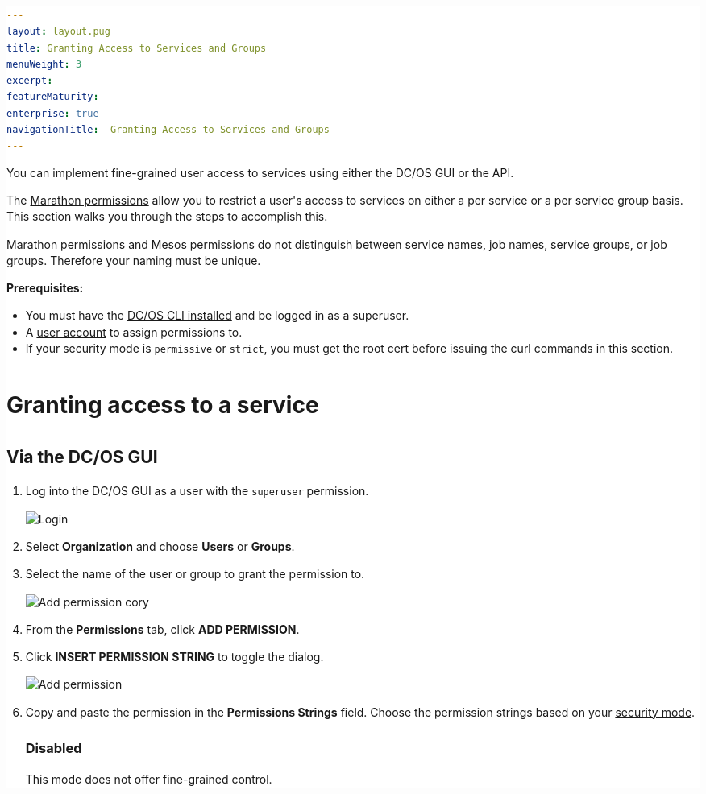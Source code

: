 ```yaml
---
layout: layout.pug
title: Granting Access to Services and Groups
menuWeight: 3
excerpt:
featureMaturity:
enterprise: true
navigationTitle:  Granting Access to Services and Groups
---
```


You can implement fine-grained user access to services using either the DC/OS GUI or the API.

The [Marathon permissions](/docs/1.10/security/ent/perms-reference/#marathon) allow you to restrict a user's access to services on either a per service or a per service group basis. This section walks you through the steps to accomplish this.  

[Marathon permissions](/docs/1.10/security/ent/perms-reference/#marathon) and [Mesos permissions](/docs/1.10/security/ent/perms-reference/#mesos) do not distinguish between service names, job names, service groups, or job groups. Therefore your naming must be unique. 

**Prerequisites:** 

- You must have the [DC/OS CLI installed](/docs/1.10/cli/install/) and be logged in as a superuser.
- A [user account](/docs/1.10/security/ent/users-groups/) to assign permissions to.
- If your [security mode](/docs/1.10/overview/security/security-modes/) is `permissive` or `strict`, you must [get the root cert](/docs/1.10/networking/tls-ssl/get-cert/) before issuing the curl commands in this section. 

# <a name="root-service"></a>Granting access to a service

## <a name="root-service-ui"></a>Via the DC/OS GUI

1. Log into the DC/OS GUI as a user with the `superuser` permission.

   ![Login](/docs/1.10/img/gui-installer-login-ee.gif)

1.  Select **Organization** and choose **Users** or **Groups**.

1.  Select the name of the user or group to grant the permission to.

    ![Add permission cory](/docs/1.10/img/services-tab-user.png)

1.  From the **Permissions** tab, click **ADD PERMISSION**.

1.  Click **INSERT PERMISSION STRING** to toggle the dialog.

    ![Add permission](/docs/1.10/img/services-tab-user3.png)

1.  Copy and paste the permission in the **Permissions Strings** field. Choose the permission strings based on your [security mode](/docs/1.10/overview/security/security-modes/).

    ### Disabled
    This mode does not offer fine-grained control.
    